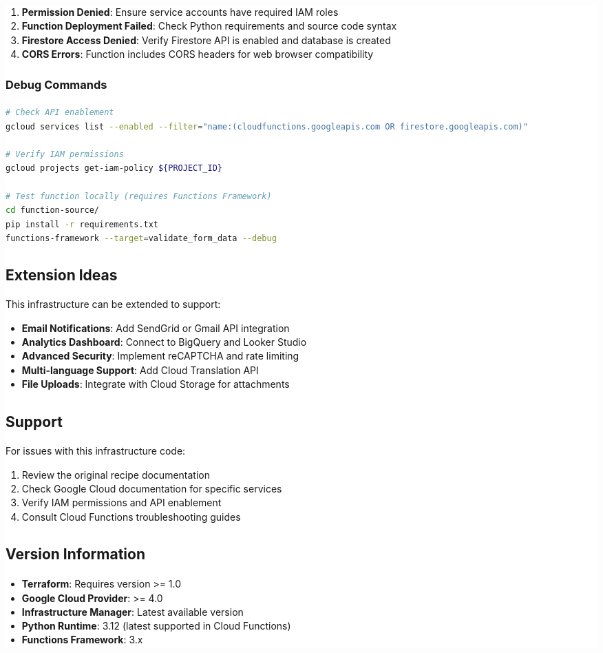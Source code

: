 1. **Permission Denied**: Ensure service accounts have required IAM roles
2. **Function Deployment Failed**: Check Python requirements and source code syntax
3. **Firestore Access Denied**: Verify Firestore API is enabled and database is created
4. **CORS Errors**: Function includes CORS headers for web browser compatibility

### Debug Commands

```bash
# Check API enablement
gcloud services list --enabled --filter="name:(cloudfunctions.googleapis.com OR firestore.googleapis.com)"

# Verify IAM permissions
gcloud projects get-iam-policy ${PROJECT_ID}

# Test function locally (requires Functions Framework)
cd function-source/
pip install -r requirements.txt
functions-framework --target=validate_form_data --debug
```

## Extension Ideas

This infrastructure can be extended to support:

- **Email Notifications**: Add SendGrid or Gmail API integration
- **Analytics Dashboard**: Connect to BigQuery and Looker Studio
- **Advanced Security**: Implement reCAPTCHA and rate limiting
- **Multi-language Support**: Add Cloud Translation API
- **File Uploads**: Integrate with Cloud Storage for attachments

## Support

For issues with this infrastructure code:

1. Review the original recipe documentation
2. Check Google Cloud documentation for specific services
3. Verify IAM permissions and API enablement
4. Consult Cloud Functions troubleshooting guides

## Version Information

- **Terraform**: Requires version >= 1.0
- **Google Cloud Provider**: >= 4.0
- **Infrastructure Manager**: Latest available version
- **Python Runtime**: 3.12 (latest supported in Cloud Functions)
- **Functions Framework**: 3.x